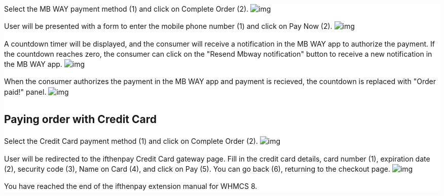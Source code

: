 Select the MB WAY payment method (1) and click on Complete Order (2).
![img](https://github.com/ifthenpay/WHMCS/raw/assets/version4/assets/select_mbway.png)
</br>

User will be presented with a form to enter the mobile phone number (1) and click on Pay Now (2).
![img](https://github.com/ifthenpay/WHMCS/raw/assets/version4/assets/invoice_mbway_start.png)
</br>

A countdown timer will be displayed, and the consumer will receive a notification in the MB WAY app to authorize the payment.
If the countdown reaches zero, the consumer can click on the "Resend Mbway notification" button to receive a new notification in the MB WAY app.
![img](https://github.com/ifthenpay/WHMCS/raw/assets/version4/assets/invoice_mbway_end.png)
</br>



When the consumer authorizes the payment in the MB WAY app and payment is recieved, the countdown is replaced with "Order paid!" panel.
![img](https://github.com/ifthenpay/WHMCS/raw/assets/version4/assets/invoice_mbway_paid.png)
</br>


## Paying order with Credit Card

Select the Credit Card payment method (1) and click on Complete Order (2).
![img](https://github.com/ifthenpay/WHMCS/raw/assets/version4/assets/select_ccard.png)
</br>

User will be redirected to the ifthenpay Credit Card gateway page.
Fill in the credit card details, card number (1), expiration date (2), security code (3), Name on Card (4), and click on Pay (5).
You can go back (6), returning to the checkout page.
![img](https://github.com/ifthenpay/WHMCS/raw/assets/version4/assets/invoice_ccard.png)
</br>


You have reached the end of the ifthenpay extension manual for WHMCS 8.
